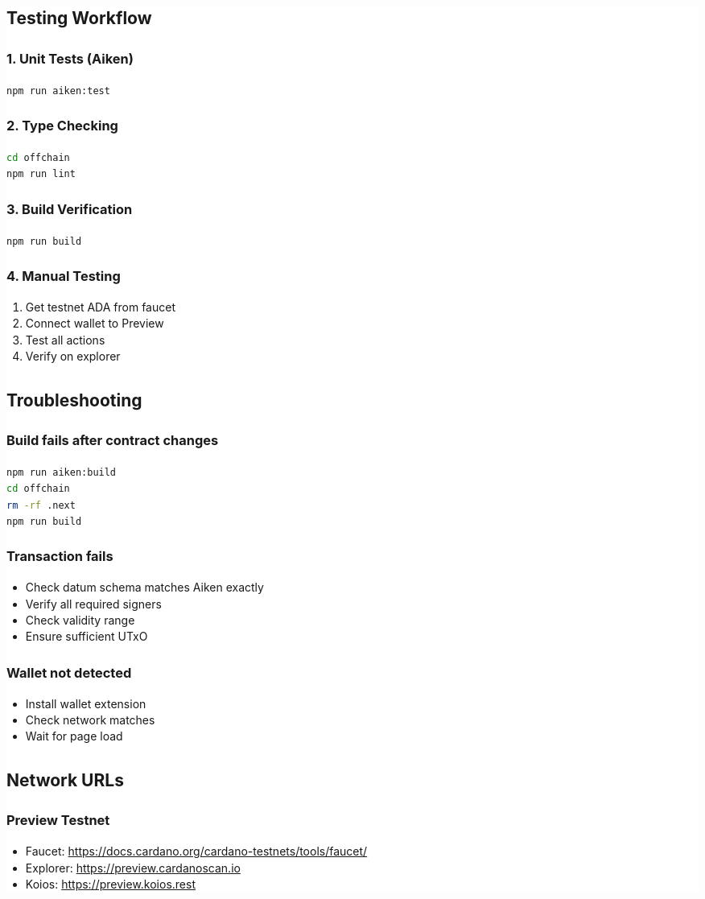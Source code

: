 ## Testing Workflow

### 1. Unit Tests (Aiken)
```bash
npm run aiken:test
```

### 2. Type Checking
```bash
cd offchain
npm run lint
```

### 3. Build Verification
```bash
npm run build
```

### 4. Manual Testing
1. Get testnet ADA from faucet
2. Connect wallet to Preview
3. Test all actions
4. Verify on explorer

## Troubleshooting

### Build fails after contract changes
```bash
npm run aiken:build
cd offchain
rm -rf .next
npm run build
```

### Transaction fails
- Check datum schema matches Aiken exactly
- Verify all required signers
- Check validity range
- Ensure sufficient UTxO

### Wallet not detected
- Install wallet extension
- Check network matches
- Wait for page load

## Network URLs

### Preview Testnet
- Faucet: https://docs.cardano.org/cardano-testnets/tools/faucet/
- Explorer: https://preview.cardanoscan.io
- Koios: https://preview.koios.rest
